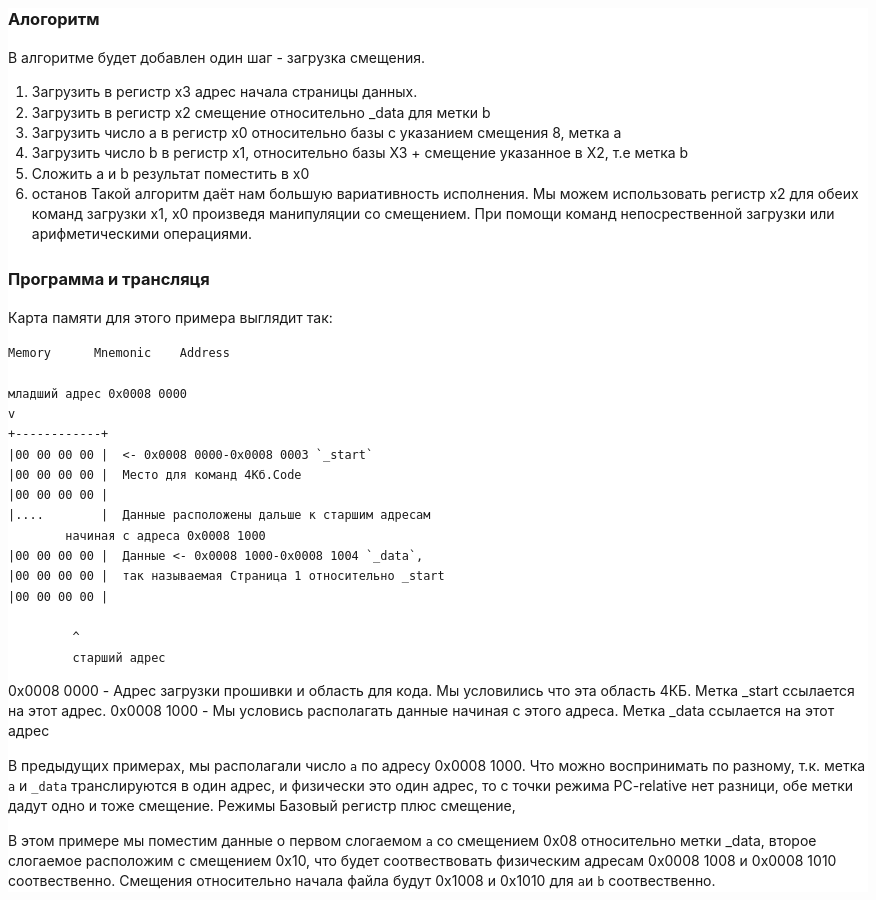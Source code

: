 ### Алогоритм
В алгоритме будет добавлен один шаг - загрузка смещения.
1. Загрузить в регистр x3 адрес начала страницы данных.
2. Загрузить в регистр x2 смещение относительно _data для метки b
3. Загрузить число a в регистр x0 относительно базы с указанием 
смещения 8, метка a
4. Загрузить число b в регистр x1, относительно базы X3 + смещение
указанное в X2, т.е метка b
5. Сложить a и b результат поместить в x0
6. останов
Такой алгоритм даёт нам большую вариативность исполнения.
Мы можем использовать регистр x2 для обеих команд загрузки
x1, x0 произведя манипуляции со смещением. При помощи команд
непосрественной загрузки или арифметическими операциями.

### Программа и трансляця
Карта памяти для этого примера выглядит так:
```
Memory		Mnemonic	Address

младший адрес 0x0008 0000
v
+------------+
|00 00 00 00 |	<- 0x0008 0000-0x0008 0003 `_start`
|00 00 00 00 |	Место для команд 4Кб.Code
|00 00 00 00 |	
|....	     |  Данные расположены дальше к старшим адресам
		начиная с адреса 0x0008 1000
|00 00 00 00 |	Данные <- 0x0008 1000-0x0008 1004 `_data`, 
|00 00 00 00 |	так называемая Страница 1 относительно _start
|00 00 00 00 |			

	     ^
	     старший адрес
```
0x0008 0000 - Адрес загрузки прошивки и область для кода. Мы 
условились что эта область 4КБ. Метка _start ссылается на этот адрес.
0x0008 1000 - Мы условись располагать данные начиная с этого адреса.
Метка _data ссылается на этот адрес

В предыдущих примерах, мы располагали число `a` по адресу 
0x0008 1000. Что можно воспринимать по разному, т.к. 
метка `a` и `_data` транслируются в один адрес, и физически это
один адрес, то с точки режима PC-relative нет разници, обе метки
дадут одно и тоже смещение. Режимы Базовый регистр плюс смещение,


В этом примере мы поместим данные о первом слогаемом `a` 
со смещением 0x08 относительно метки _data, второе слогаемое
расположим с смещением 0x10, что будет соотвествовать
физическим адресам 0x0008 1008 и 0x0008 1010 соотвественно.
Смещения относительно начала файла будут
0x1008 и 0x1010 для `a`и `b` соотвественно.

